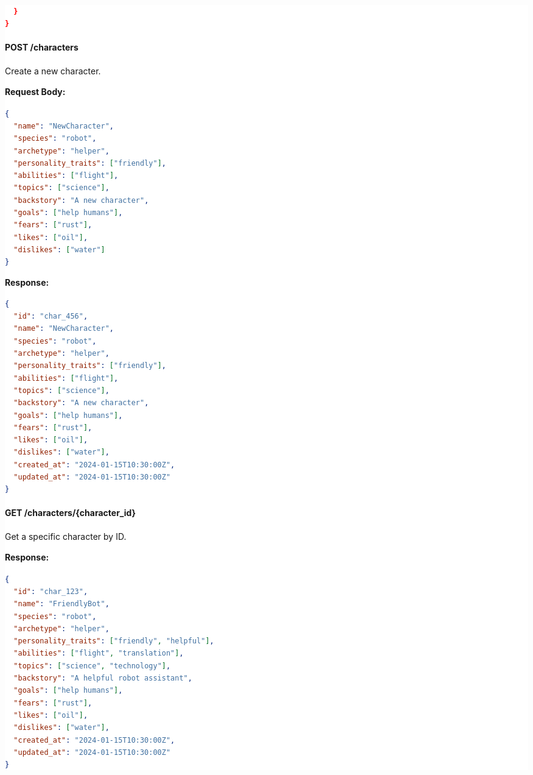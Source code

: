 ```json
  }
}
```

#### POST /characters
Create a new character.

**Request Body:**
```json
{
  "name": "NewCharacter",
  "species": "robot",
  "archetype": "helper",
  "personality_traits": ["friendly"],
  "abilities": ["flight"],
  "topics": ["science"],
  "backstory": "A new character",
  "goals": ["help humans"],
  "fears": ["rust"],
  "likes": ["oil"],
  "dislikes": ["water"]
}
```

**Response:**
```json
{
  "id": "char_456",
  "name": "NewCharacter",
  "species": "robot",
  "archetype": "helper",
  "personality_traits": ["friendly"],
  "abilities": ["flight"],
  "topics": ["science"],
  "backstory": "A new character",
  "goals": ["help humans"],
  "fears": ["rust"],
  "likes": ["oil"],
  "dislikes": ["water"],
  "created_at": "2024-01-15T10:30:00Z",
  "updated_at": "2024-01-15T10:30:00Z"
}
```

#### GET /characters/{character_id}
Get a specific character by ID.

**Response:**
```json
{
  "id": "char_123",
  "name": "FriendlyBot",
  "species": "robot",
  "archetype": "helper",
  "personality_traits": ["friendly", "helpful"],
  "abilities": ["flight", "translation"],
  "topics": ["science", "technology"],
  "backstory": "A helpful robot assistant",
  "goals": ["help humans"],
  "fears": ["rust"],
  "likes": ["oil"],
  "dislikes": ["water"],
  "created_at": "2024-01-15T10:30:00Z",
  "updated_at": "2024-01-15T10:30:00Z"
}
```